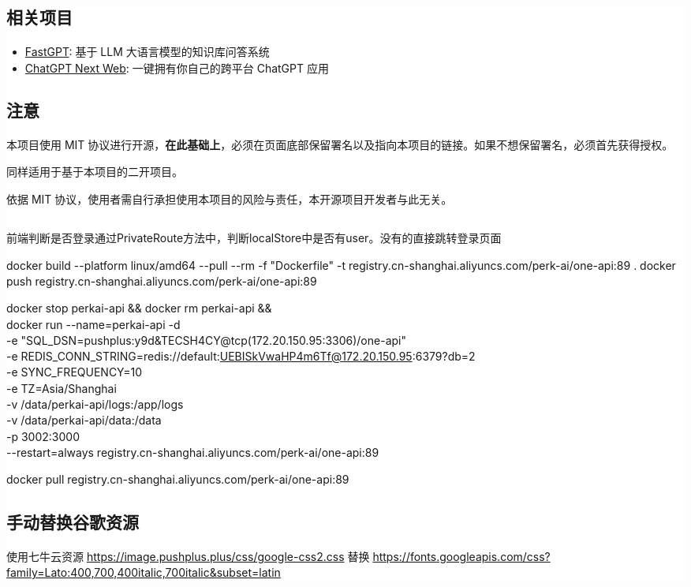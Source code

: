 ## 相关项目
* [FastGPT](https://github.com/labring/FastGPT): 基于 LLM 大语言模型的知识库问答系统
* [ChatGPT Next Web](https://github.com/Yidadaa/ChatGPT-Next-Web):  一键拥有你自己的跨平台 ChatGPT 应用

## 注意

本项目使用 MIT 协议进行开源，**在此基础上**，必须在页面底部保留署名以及指向本项目的链接。如果不想保留署名，必须首先获得授权。

同样适用于基于本项目的二开项目。

依据 MIT 协议，使用者需自行承担使用本项目的风险与责任，本开源项目开发者与此无关。


## 
前端判断是否登录通过PrivateRoute方法中，判断localStore中是否有user。没有的直接跳转登录页面


docker build --platform linux/amd64 --pull --rm -f "Dockerfile" -t registry.cn-shanghai.aliyuncs.com/perk-ai/one-api:89 . 
docker push registry.cn-shanghai.aliyuncs.com/perk-ai/one-api:89

docker stop perkai-api && docker rm perkai-api && \
docker run --name=perkai-api -d \
-e "SQL_DSN=pushplus:y9d&TECSH4CY@tcp(172.20.150.95:3306)/one-api" \
-e REDIS_CONN_STRING=redis://default:UEBISkVwaHP4m6Tf@172.20.150.95:6379?db=2 \
-e SYNC_FREQUENCY=10 \
-e TZ=Asia/Shanghai \
-v /data/perkai-api/logs:/app/logs \
-v /data/perkai-api/data:/data \
-p 3002:3000 \
--restart=always  registry.cn-shanghai.aliyuncs.com/perk-ai/one-api:89

docker pull registry.cn-shanghai.aliyuncs.com/perk-ai/one-api:89

## 手动替换谷歌资源
使用七牛云资源
https://image.pushplus.plus/css/google-css2.css
替换
https://fonts.googleapis.com/css?family=Lato:400,700,400italic,700italic&subset=latin
